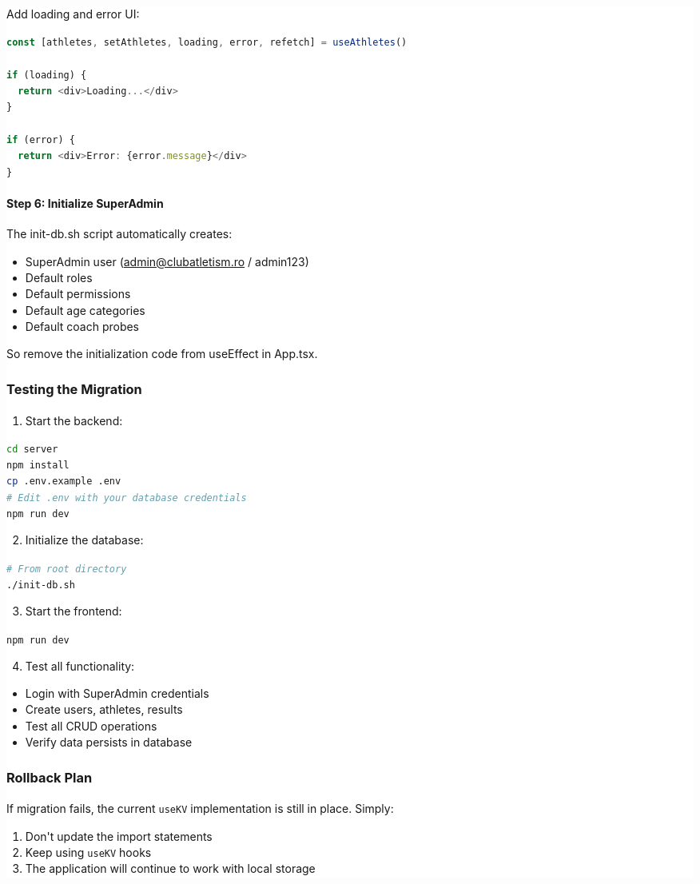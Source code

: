 Add loading and error UI:

```typescript
const [athletes, setAthletes, loading, error, refetch] = useAthletes()

if (loading) {
  return <div>Loading...</div>
}

if (error) {
  return <div>Error: {error.message}</div>
}
```

#### Step 6: Initialize SuperAdmin

The init-db.sh script automatically creates:
- SuperAdmin user (admin@clubatletism.ro / admin123)
- Default roles
- Default permissions
- Default age categories
- Default coach probes

So remove the initialization code from useEffect in App.tsx.

### Testing the Migration

1. Start the backend:
```bash
cd server
npm install
cp .env.example .env
# Edit .env with your database credentials
npm run dev
```

2. Initialize the database:
```bash
# From root directory
./init-db.sh
```

3. Start the frontend:
```bash
npm run dev
```

4. Test all functionality:
- Login with SuperAdmin credentials
- Create users, athletes, results
- Test all CRUD operations
- Verify data persists in database

### Rollback Plan

If migration fails, the current `useKV` implementation is still in place. Simply:
1. Don't update the import statements
2. Keep using `useKV` hooks
3. The application will continue to work with local storage
